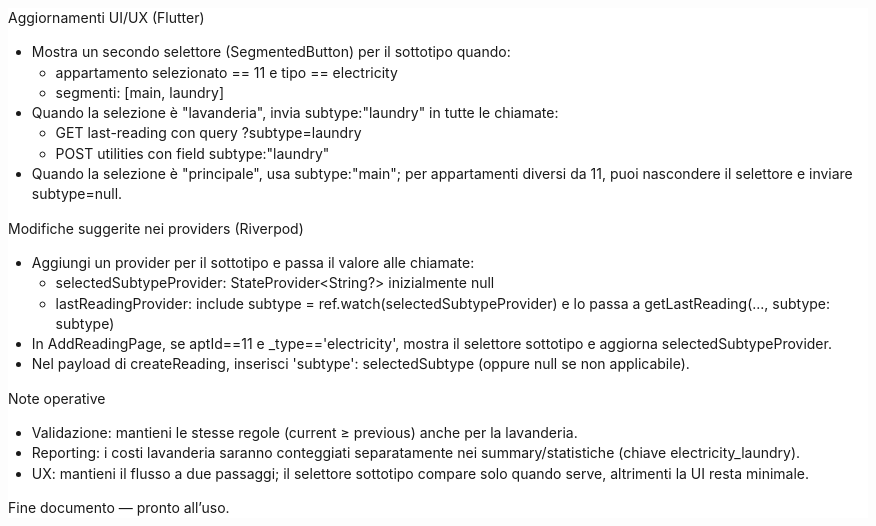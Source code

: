 Aggiornamenti UI/UX (Flutter)
- Mostra un secondo selettore (SegmentedButton) per il sottotipo quando:
  - appartamento selezionato == 11 e tipo == electricity
  - segmenti: [main, laundry]
- Quando la selezione è "lavanderia", invia subtype:"laundry" in tutte le chiamate:
  - GET last-reading con query ?subtype=laundry
  - POST utilities con field subtype:"laundry"
- Quando la selezione è "principale", usa subtype:"main"; per appartamenti diversi da 11, puoi nascondere il selettore e inviare subtype=null.

Modifiche suggerite nei providers (Riverpod)
- Aggiungi un provider per il sottotipo e passa il valore alle chiamate:
  - selectedSubtypeProvider: StateProvider<String?> inizialmente null
  - lastReadingProvider: include subtype = ref.watch(selectedSubtypeProvider) e lo passa a getLastReading(..., subtype: subtype)
- In AddReadingPage, se aptId==11 e _type=='electricity', mostra il selettore sottotipo e aggiorna selectedSubtypeProvider.
- Nel payload di createReading, inserisci 'subtype': selectedSubtype (oppure null se non applicabile).

Note operative
- Validazione: mantieni le stesse regole (current ≥ previous) anche per la lavanderia.
- Reporting: i costi lavanderia saranno conteggiati separatamente nei summary/statistiche (chiave electricity_laundry).
- UX: mantieni il flusso a due passaggi; il selettore sottotipo compare solo quando serve, altrimenti la UI resta minimale.

Fine documento — pronto all’uso.